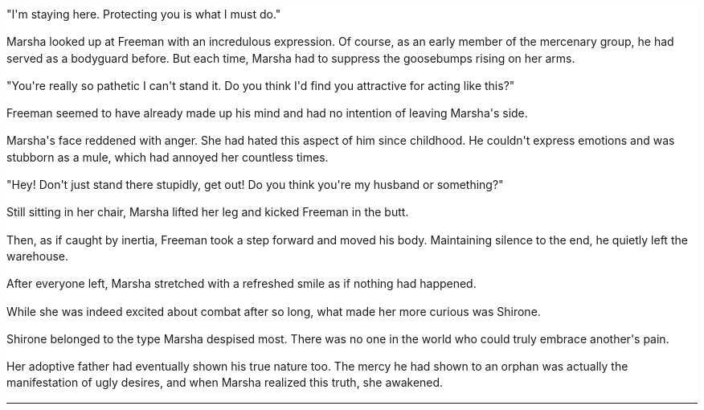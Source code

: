 "I'm staying here. Protecting you is what I must do."

Marsha looked up at Freeman with an incredulous expression. Of course, as an early member of the mercenary group, he had served as a bodyguard before. But each time, Marsha had to suppress the goosebumps rising on her arms.

"You're really so pathetic I can't stand it. Do you think I'd find you attractive for acting like this?"

Freeman seemed to have already made up his mind and had no intention of leaving Marsha's side.

Marsha's face reddened with anger. She had hated this aspect of him since childhood. He couldn't express emotions and was stubborn as a mule, which had annoyed her countless times.

"Hey! Don't just stand there stupidly, get out! Do you think you're my husband or something?"

Still sitting in her chair, Marsha lifted her leg and kicked Freeman in the butt.

Then, as if caught by inertia, Freeman took a step forward and moved his body. Maintaining silence to the end, he quietly left the warehouse.

After everyone left, Marsha stretched with a refreshed smile as if nothing had happened.

While she was indeed excited about combat after so long, what made her more curious was Shirone.

Shirone belonged to the type Marsha despised most. There was no one in the world who could truly embrace another's pain.

Her adoptive father had eventually shown his true nature too. The mercy he had shown to an orphan was actually the manifestation of ugly desires, and when Marsha realized this truth, she awakened.

---
